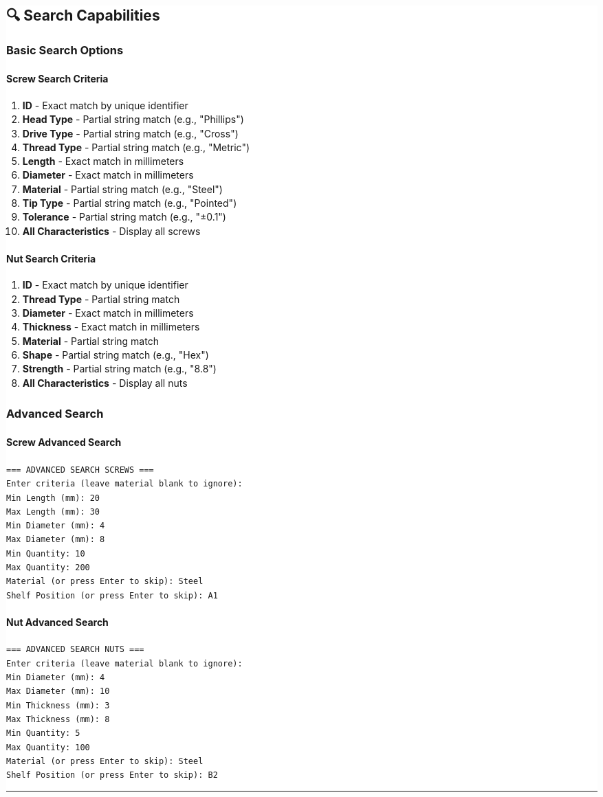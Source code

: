## 🔍 Search Capabilities

### Basic Search Options

#### Screw Search Criteria
1. **ID** - Exact match by unique identifier
2. **Head Type** - Partial string match (e.g., "Phillips")
3. **Drive Type** - Partial string match (e.g., "Cross")
4. **Thread Type** - Partial string match (e.g., "Metric")
5. **Length** - Exact match in millimeters
6. **Diameter** - Exact match in millimeters
7. **Material** - Partial string match (e.g., "Steel")
8. **Tip Type** - Partial string match (e.g., "Pointed")
9. **Tolerance** - Partial string match (e.g., "±0.1")
10. **All Characteristics** - Display all screws

#### Nut Search Criteria
1. **ID** - Exact match by unique identifier
2. **Thread Type** - Partial string match
3. **Diameter** - Exact match in millimeters
4. **Thickness** - Exact match in millimeters
5. **Material** - Partial string match
6. **Shape** - Partial string match (e.g., "Hex")
7. **Strength** - Partial string match (e.g., "8.8")
8. **All Characteristics** - Display all nuts

### Advanced Search

#### Screw Advanced Search
```
=== ADVANCED SEARCH SCREWS ===
Enter criteria (leave material blank to ignore):
Min Length (mm): 20
Max Length (mm): 30
Min Diameter (mm): 4
Max Diameter (mm): 8
Min Quantity: 10
Max Quantity: 200
Material (or press Enter to skip): Steel
Shelf Position (or press Enter to skip): A1
```

#### Nut Advanced Search
```
=== ADVANCED SEARCH NUTS ===
Enter criteria (leave material blank to ignore):
Min Diameter (mm): 4
Max Diameter (mm): 10
Min Thickness (mm): 3
Max Thickness (mm): 8
Min Quantity: 5
Max Quantity: 100
Material (or press Enter to skip): Steel
Shelf Position (or press Enter to skip): B2
```

---